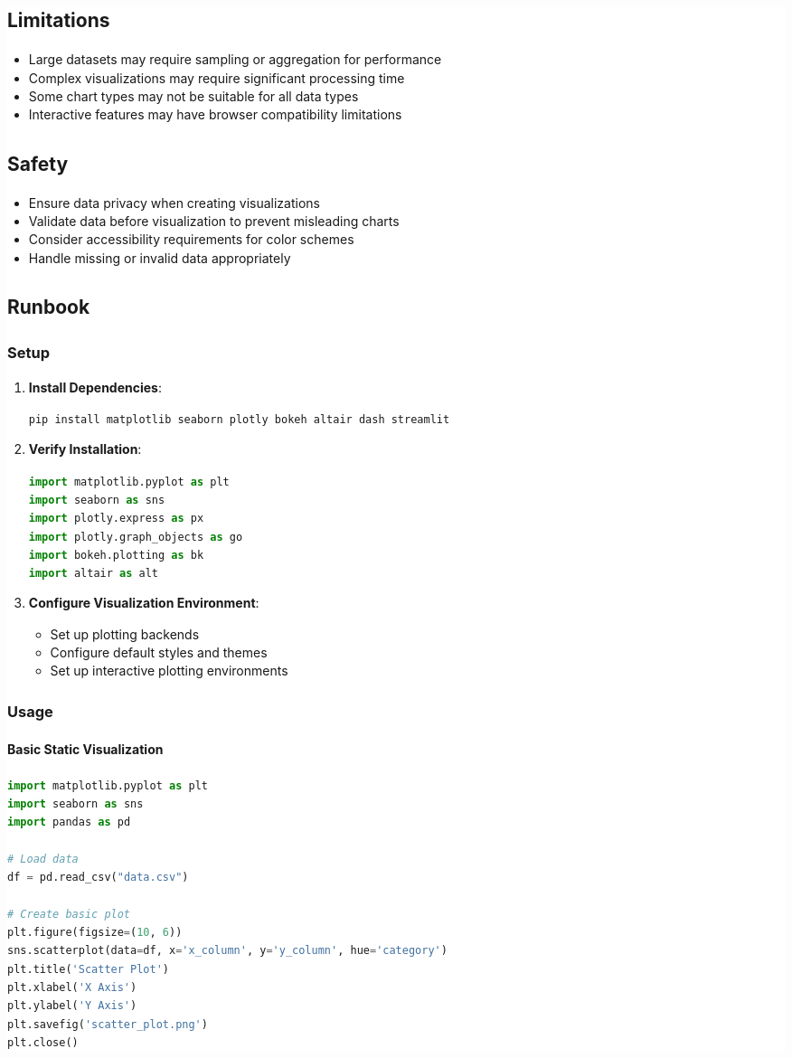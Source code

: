 ## Limitations
- Large datasets may require sampling or aggregation for performance
- Complex visualizations may require significant processing time
- Some chart types may not be suitable for all data types
- Interactive features may have browser compatibility limitations

## Safety
- Ensure data privacy when creating visualizations
- Validate data before visualization to prevent misleading charts
- Consider accessibility requirements for color schemes
- Handle missing or invalid data appropriately

## Runbook

### Setup
1. **Install Dependencies**:
   ```bash
   pip install matplotlib seaborn plotly bokeh altair dash streamlit
   ```

2. **Verify Installation**:
   ```python
   import matplotlib.pyplot as plt
   import seaborn as sns
   import plotly.express as px
   import plotly.graph_objects as go
   import bokeh.plotting as bk
   import altair as alt
   ```

3. **Configure Visualization Environment**:
   - Set up plotting backends
   - Configure default styles and themes
   - Set up interactive plotting environments

### Usage

#### Basic Static Visualization
```python
import matplotlib.pyplot as plt
import seaborn as sns
import pandas as pd

# Load data
df = pd.read_csv("data.csv")

# Create basic plot
plt.figure(figsize=(10, 6))
sns.scatterplot(data=df, x='x_column', y='y_column', hue='category')
plt.title('Scatter Plot')
plt.xlabel('X Axis')
plt.ylabel('Y Axis')
plt.savefig('scatter_plot.png')
plt.close()
```
